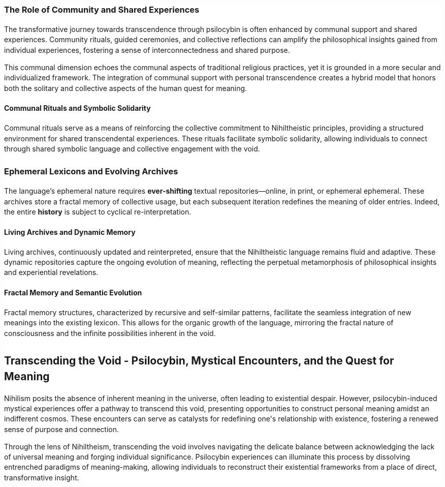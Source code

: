 ### **The Role of Community and Shared Experiences**

The transformative journey towards transcendence through psilocybin is often enhanced by communal support and shared experiences. Community rituals, guided ceremonies, and collective reflections can amplify the philosophical insights gained from individual experiences, fostering a sense of interconnectedness and shared purpose.

This communal dimension echoes the communal aspects of traditional religious practices, yet it is grounded in a more secular and individualized framework. The integration of communal support with personal transcendence creates a hybrid model that honors both the solitary and collective aspects of the human quest for meaning.

#### **Communal Rituals and Symbolic Solidarity**

Communal rituals serve as a means of reinforcing the collective commitment to Nihiltheistic principles, providing a structured environment for shared transcendental experiences. These rituals facilitate symbolic solidarity, allowing individuals to connect through shared symbolic language and collective engagement with the void.

### **Ephemeral Lexicons and Evolving Archives**

The language’s ephemeral nature requires **ever-shifting** textual repositories—online, in print, or ephemeral ephemeral. These archives store a fractal memory of collective usage, but each subsequent iteration redefines the meaning of older entries. Indeed, the entire **history** is subject to cyclical re-interpretation.

#### **Living Archives and Dynamic Memory**

Living archives, continuously updated and reinterpreted, ensure that the Nihiltheistic language remains fluid and adaptive. These dynamic repositories capture the ongoing evolution of meaning, reflecting the perpetual metamorphosis of philosophical insights and experiential revelations.

#### **Fractal Memory and Semantic Evolution**

Fractal memory structures, characterized by recursive and self-similar patterns, facilitate the seamless integration of new meanings into the existing lexicon. This allows for the organic growth of the language, mirroring the fractal nature of consciousness and the infinite possibilities inherent in the void.

## **Transcending the Void - Psilocybin, Mystical Encounters, and the Quest for Meaning**

Nihilism posits the absence of inherent meaning in the universe, often leading to existential despair. However, psilocybin-induced mystical experiences offer a pathway to transcend this void, presenting opportunities to construct personal meaning amidst an indifferent cosmos. These encounters can serve as catalysts for redefining one's relationship with existence, fostering a renewed sense of purpose and connection.

Through the lens of Nihiltheism, transcending the void involves navigating the delicate balance between acknowledging the lack of universal meaning and forging individual significance. Psilocybin experiences can illuminate this process by dissolving entrenched paradigms of meaning-making, allowing individuals to reconstruct their existential frameworks from a place of direct, transformative insight.
